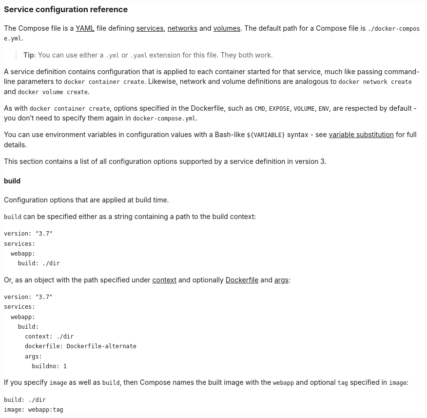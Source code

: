 ### Service configuration reference <a id="service-configuration-reference"></a>

The Compose file is a [YAML](http://yaml.org/) file defining [services](https://docs.docker.com/compose/compose-file/#service-configuration-reference), [networks](https://docs.docker.com/compose/compose-file/#network-configuration-reference) and [volumes](https://docs.docker.com/compose/compose-file/#volume-configuration-reference). The default path for a Compose file is `./docker-compose.yml`.

> **Tip**: You can use either a `.yml` or `.yaml` extension for this file. They both work.

A service definition contains configuration that is applied to each container started for that service, much like passing command-line parameters to `docker container create`. Likewise, network and volume definitions are analogous to `docker network create` and `docker volume create`.

As with `docker container create`, options specified in the Dockerfile, such as `CMD`, `EXPOSE`, `VOLUME`, `ENV`, are respected by default - you don’t need to specify them again in `docker-compose.yml`.

You can use environment variables in configuration values with a Bash-like `${VARIABLE}` syntax - see [variable substitution](https://docs.docker.com/compose/compose-file/#variable-substitution) for full details.

This section contains a list of all configuration options supported by a service definition in version 3.

#### build <a id="build"></a>

Configuration options that are applied at build time.

`build` can be specified either as a string containing a path to the build context:

```text
version: "3.7"
services:
  webapp:
    build: ./dir
```

Or, as an object with the path specified under [context](https://docs.docker.com/compose/compose-file/#context) and optionally [Dockerfile](https://docs.docker.com/compose/compose-file/#dockerfile) and [args](https://docs.docker.com/compose/compose-file/#args):

```text
version: "3.7"
services:
  webapp:
    build:
      context: ./dir
      dockerfile: Dockerfile-alternate
      args:
        buildno: 1
```

If you specify `image` as well as `build`, then Compose names the built image with the `webapp` and optional `tag` specified in `image`:

```text
build: ./dir
image: webapp:tag
```
